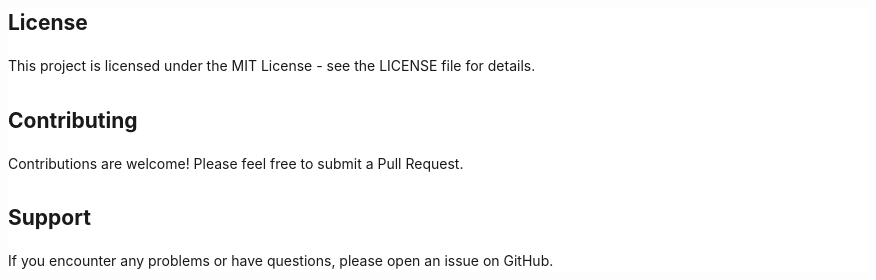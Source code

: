 ## License

This project is licensed under the MIT License - see the LICENSE file for details.

## Contributing

Contributions are welcome! Please feel free to submit a Pull Request.

## Support

If you encounter any problems or have questions, please open an issue on GitHub.